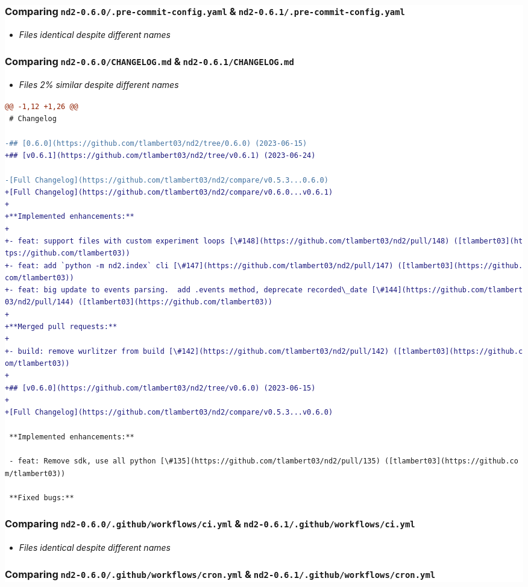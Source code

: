 ### Comparing `nd2-0.6.0/.pre-commit-config.yaml` & `nd2-0.6.1/.pre-commit-config.yaml`

 * *Files identical despite different names*

### Comparing `nd2-0.6.0/CHANGELOG.md` & `nd2-0.6.1/CHANGELOG.md`

 * *Files 2% similar despite different names*

```diff
@@ -1,12 +1,26 @@
 # Changelog
 
-## [0.6.0](https://github.com/tlambert03/nd2/tree/0.6.0) (2023-06-15)
+## [v0.6.1](https://github.com/tlambert03/nd2/tree/v0.6.1) (2023-06-24)
 
-[Full Changelog](https://github.com/tlambert03/nd2/compare/v0.5.3...0.6.0)
+[Full Changelog](https://github.com/tlambert03/nd2/compare/v0.6.0...v0.6.1)
+
+**Implemented enhancements:**
+
+- feat: support files with custom experiment loops [\#148](https://github.com/tlambert03/nd2/pull/148) ([tlambert03](https://github.com/tlambert03))
+- feat: add `python -m nd2.index` cli [\#147](https://github.com/tlambert03/nd2/pull/147) ([tlambert03](https://github.com/tlambert03))
+- feat: big update to events parsing.  add .events method, deprecate recorded\_date [\#144](https://github.com/tlambert03/nd2/pull/144) ([tlambert03](https://github.com/tlambert03))
+
+**Merged pull requests:**
+
+- build: remove wurlitzer from build [\#142](https://github.com/tlambert03/nd2/pull/142) ([tlambert03](https://github.com/tlambert03))
+
+## [v0.6.0](https://github.com/tlambert03/nd2/tree/v0.6.0) (2023-06-15)
+
+[Full Changelog](https://github.com/tlambert03/nd2/compare/v0.5.3...v0.6.0)
 
 **Implemented enhancements:**
 
 - feat: Remove sdk, use all python [\#135](https://github.com/tlambert03/nd2/pull/135) ([tlambert03](https://github.com/tlambert03))
 
 **Fixed bugs:**
```

### Comparing `nd2-0.6.0/.github/workflows/ci.yml` & `nd2-0.6.1/.github/workflows/ci.yml`

 * *Files identical despite different names*

### Comparing `nd2-0.6.0/.github/workflows/cron.yml` & `nd2-0.6.1/.github/workflows/cron.yml`

